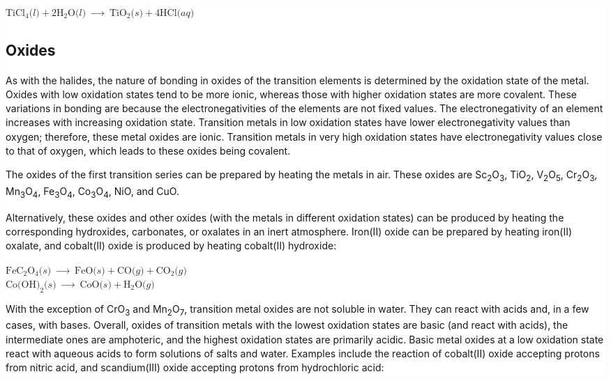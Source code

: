 <div data-type="equation" class="equation">
<math xmlns="http://www.w3.org/1998/Math/MathML"><mrow><msub><mrow><mtext>TiCl</mtext></mrow><mn>4</mn></msub><mo stretchy="false">(</mo><mi>l</mi><mo stretchy="false">)</mo><mo>+</mo><mn>2</mn><msub><mtext>H</mtext><mn>2</mn></msub><mtext>O</mtext><mo stretchy="false">(</mo><mi>l</mi><mo stretchy="false">)</mo><mspace width="0.2em" /><mo stretchy="false">⟶</mo><mspace width="0.2em" /><msub><mrow><mtext>TiO</mtext></mrow><mn>2</mn></msub><mo stretchy="false">(</mo><mi>s</mi><mo stretchy="false">)</mo><mo>+</mo><mtext>4HCl</mtext><mo stretchy="false">(</mo><mi>a</mi><mi>q</mi><mo stretchy="false">)</mo></mrow></math>
</div>

## Oxides

As with the halides, the nature of bonding in oxides of the transition elements is determined by the oxidation state of the metal. Oxides with low oxidation states tend to be more ionic, whereas those with higher oxidation states are more covalent. These variations in bonding are because the electronegativities of the elements are not fixed values. The electronegativity of an element increases with increasing oxidation state. Transition metals in low oxidation states have lower electronegativity values than oxygen; therefore, these metal oxides are ionic. Transition metals in very high oxidation states have electronegativity values close to that of oxygen, which leads to these oxides being covalent.

The oxides of the first transition series can be prepared by heating the metals in air. These oxides are Sc<sub>2</sub>O<sub>3</sub>, TiO<sub>2</sub>, V<sub>2</sub>O<sub>5</sub>, Cr<sub>2</sub>O<sub>3</sub>, Mn<sub>3</sub>O<sub>4</sub>, Fe<sub>3</sub>O<sub>4</sub>, Co<sub>3</sub>O<sub>4</sub>, NiO, and CuO.

Alternatively, these oxides and other oxides (with the metals in different oxidation states) can be produced by heating the corresponding hydroxides, carbonates, or oxalates in an inert atmosphere. Iron(II) oxide can be prepared by heating iron(II) oxalate, and cobalt(II) oxide is produced by heating cobalt(II) hydroxide:

<div data-type="equation" class="equation">
<math xmlns="http://www.w3.org/1998/Math/MathML"><mrow><msub><mrow><mtext>FeC</mtext></mrow><mn>2</mn></msub><msub><mtext>O</mtext><mn>4</mn></msub><mo stretchy="false">(</mo><mi>s</mi><mo stretchy="false">)</mo><mspace width="0.2em" /><mo stretchy="false">⟶</mo><mspace width="0.2em" /><mtext>FeO</mtext><mo stretchy="false">(</mo><mi>s</mi><mo stretchy="false">)</mo><mo>+</mo><mtext>CO</mtext><mo stretchy="false">(</mo><mi>g</mi><mo stretchy="false">)</mo><mo>+</mo><msub><mrow><mtext>CO</mtext></mrow><mn>2</mn></msub><mo stretchy="false">(</mo><mi>g</mi><mo stretchy="false">)</mo></mrow></math>
</div>

<div data-type="equation" class="equation">
<math xmlns="http://www.w3.org/1998/Math/MathML"><mrow><msub><mrow><mtext>Co(OH)</mtext></mrow><mn>2</mn></msub><mo stretchy="false">(</mo><mi>s</mi><mo stretchy="false">)</mo><mspace width="0.2em" /><mo stretchy="false">⟶</mo><mspace width="0.2em" /><mtext>CoO</mtext><mo stretchy="false">(</mo><mi>s</mi><mo stretchy="false">)</mo><mo>+</mo><msub><mtext>H</mtext><mn>2</mn></msub><mtext>O</mtext><mo stretchy="false">(</mo><mi>g</mi><mo stretchy="false">)</mo></mrow></math>
</div>

With the exception of CrO<sub>3</sub> and Mn<sub>2</sub>O<sub>7</sub>, transition metal oxides are not soluble in water. They can react with acids and, in a few cases, with bases. Overall, oxides of transition metals with the lowest oxidation states are basic (and react with acids), the intermediate ones are amphoteric, and the highest oxidation states are primarily acidic. Basic metal oxides at a low oxidation state react with aqueous acids to form solutions of salts and water. Examples include the reaction of cobalt(II) oxide accepting protons from nitric acid, and scandium(III) oxide accepting protons from hydrochloric acid:
